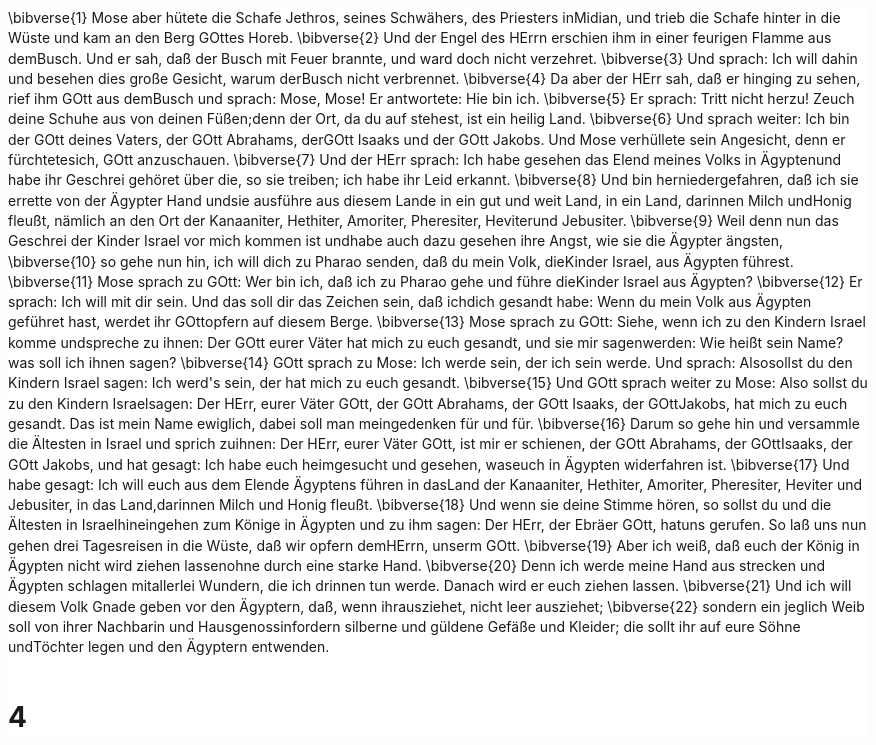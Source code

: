\bibverse{1}  Mose aber hütete die Schafe Jethros, seines Schwähers, des Priesters inMidian, und trieb die Schafe hinter in die Wüste und kam an den Berg GOttes Horeb. \bibverse{2}  Und der Engel des HErrn erschien ihm in einer feurigen Flamme aus demBusch. Und er sah, daß der Busch mit Feuer brannte, und ward doch nicht verzehret. \bibverse{3}  Und sprach: Ich will dahin und besehen dies große Gesicht, warum derBusch nicht verbrennet. \bibverse{4}  Da aber der HErr sah, daß er hinging zu sehen, rief ihm GOtt aus demBusch und sprach: Mose, Mose! Er antwortete: Hie bin ich. \bibverse{5}  Er sprach: Tritt nicht herzu! Zeuch deine Schuhe aus von deinen Füßen;denn der Ort, da du auf stehest, ist ein heilig Land. \bibverse{6}  Und sprach weiter: Ich bin der GOtt deines Vaters, der GOtt Abrahams, derGOtt Isaaks und der GOtt Jakobs. Und Mose verhüllete sein Angesicht, denn er fürchtetesich, GOtt anzuschauen. \bibverse{7}  Und der HErr sprach: Ich habe gesehen das Elend meines Volks in Ägyptenund habe ihr Geschrei gehöret über die, so sie treiben; ich habe ihr Leid erkannt. \bibverse{8}  Und bin herniedergefahren, daß ich sie errette von der Ägypter Hand undsie ausführe aus diesem Lande in ein gut und weit Land, in ein Land, darinnen Milch undHonig fleußt, nämlich an den Ort der Kanaaniter, Hethiter, Amoriter, Pheresiter, Heviterund Jebusiter. \bibverse{9}  Weil denn nun das Geschrei der Kinder Israel vor mich kommen ist undhabe auch dazu gesehen ihre Angst, wie sie die Ägypter ängsten, \bibverse{10}  so gehe nun hin, ich will dich zu Pharao senden, daß du mein Volk, dieKinder Israel, aus Ägypten führest. \bibverse{11}  Mose sprach zu GOtt: Wer bin ich, daß ich zu Pharao gehe und führe dieKinder Israel aus Ägypten? \bibverse{12}  Er sprach: Ich will mit dir sein. Und das soll dir das Zeichen sein, daß ichdich gesandt habe: Wenn du mein Volk aus Ägypten geführet hast, werdet ihr GOttopfern auf diesem Berge. \bibverse{13}  Mose sprach zu GOtt: Siehe, wenn ich zu den Kindern Israel komme undspreche zu ihnen: Der GOtt eurer Väter hat mich zu euch gesandt, und sie mir sagenwerden: Wie heißt sein Name? was soll ich ihnen sagen? \bibverse{14}  GOtt sprach zu Mose: Ich werde sein, der ich sein werde. Und sprach: Alsosollst du den Kindern Israel sagen: Ich werd's sein, der hat mich zu euch gesandt. \bibverse{15}  Und GOtt sprach weiter zu Mose: Also sollst du zu den Kindern Israelsagen: Der HErr, eurer Väter GOtt, der GOtt Abrahams, der GOtt Isaaks, der GOttJakobs, hat mich zu euch gesandt. Das ist mein Name ewiglich, dabei soll man meingedenken für und für. \bibverse{16}  Darum so gehe hin und versammle die Ältesten in Israel und sprich zuihnen: Der HErr, eurer Väter GOtt, ist mir er schienen, der GOtt Abrahams, der GOttIsaaks, der GOtt Jakobs, und hat gesagt: Ich habe euch heimgesucht und gesehen, waseuch in Ägypten widerfahren ist. \bibverse{17}  Und habe gesagt: Ich will euch aus dem Elende Ägyptens führen in dasLand der Kanaaniter, Hethiter, Amoriter, Pheresiter, Heviter und Jebusiter, in das Land,darinnen Milch und Honig fleußt. \bibverse{18}  Und wenn sie deine Stimme hören, so sollst du und die Ältesten in Israelhineingehen zum Könige in Ägypten und zu ihm sagen: Der HErr, der Ebräer GOtt, hatuns gerufen. So laß uns nun gehen drei Tagesreisen in die Wüste, daß wir opfern demHErrn, unserm GOtt. \bibverse{19}  Aber ich weiß, daß euch der König in Ägypten nicht wird ziehen lassenohne durch eine starke Hand. \bibverse{20}  Denn ich werde meine Hand aus strecken und Ägypten schlagen mitallerlei Wundern, die ich drinnen tun werde. Danach wird er euch ziehen lassen. \bibverse{21}  Und ich will diesem Volk Gnade geben vor den Ägyptern, daß, wenn ihrausziehet, nicht leer ausziehet; \bibverse{22}  sondern ein jeglich Weib soll von ihrer Nachbarin und Hausgenossinfordern silberne und güldene Gefäße und Kleider; die sollt ihr auf eure Söhne undTöchter legen und den Ägyptern entwenden.

# 4